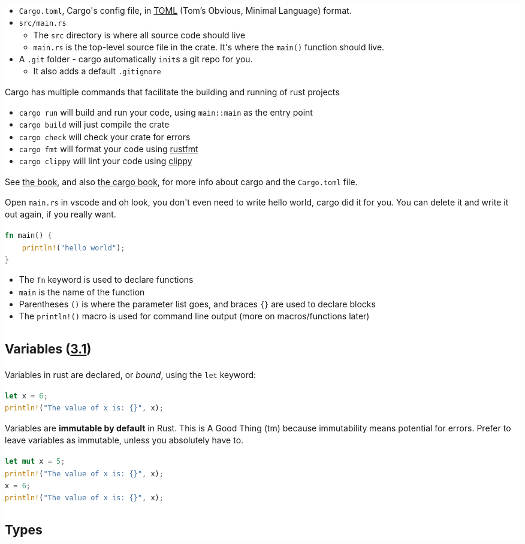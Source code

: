 - `Cargo.toml`, Cargo's config file, in [TOML](https://toml.io/en/) (Tom’s Obvious, Minimal Language) format.
- `src/main.rs`
  - The `src` directory is where all source code should live
  - `main.rs` is the top-level source file in the crate. It's where the `main()` function should live.
- A `.git` folder - cargo automatically `init`s a git repo for you.
  - It also adds a default `.gitignore`

Cargo has multiple commands that facilitate the building and running of rust projects

- `cargo run` will build and run your code, using `main::main` as the entry point
- `cargo build` will just compile the crate
- `cargo check` will check your crate for errors
- `cargo fmt` will format your code using [rustfmt]()
- `cargo clippy` will lint your code using [clippy]()

See [the book](https://doc.rust-lang.org/book/ch01-03-hello-cargo.html), and also [the cargo book](https://doc.rust-lang.org/cargo/index.html), for more info about cargo and the `Cargo.toml` file.

Open `main.rs` in vscode and oh look, you don't even need to write hello world, cargo did it for you. You can delete it and write it out again, if you really want.

```rust
fn main() {
    println!("hello world");
}
```

- The `fn` keyword is used to declare functions
- `main` is the name of the function
- Parentheses `()` is where the parameter list goes, and braces `{}` are used to declare blocks
- The `println!()` macro is used for command line output (more on macros/functions later)

## Variables ([3.1](https://doc.rust-lang.org/book/ch03-00-common-programming-concepts.html))

Variables in rust are declared, or _bound_, using the `let` keyword:

```rust
let x = 6;
println!("The value of x is: {}", x);
```

Variables are **immutable by default** in Rust. This is A Good Thing (tm) because immutability means potential for errors. Prefer to leave variables as immutable, unless you absolutely have to.

```rust
let mut x = 5;
println!("The value of x is: {}", x);
x = 6;
println!("The value of x is: {}", x);
```

## Types
